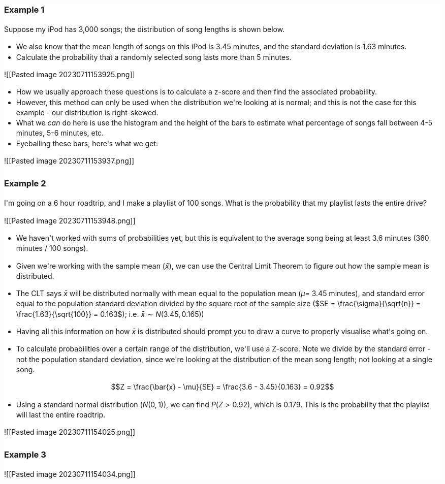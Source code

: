 ### Example 1

Suppose my iPod has 3,000 songs; the distribution of song lengths is shown below.

- We also know that the mean length of songs on this iPod is 3.45 minutes, and the standard deviation is 1.63 minutes.
- Calculate the probability that a randomly selected song lasts more than 5 minutes.

![[Pasted image 20230711153925.png]]

- How we usually approach these questions is to calculate a z-score and then find the associated probability.
- However, this method can only be used when the distribution we're looking at is normal; and this is not the case for this example - our distribution is right-skewed.
- What we *can* do here is use the histogram and the height of the bars to estimate what percentage of songs fall between 4-5 minutes, 5-6 minutes, etc.
- Eyeballing these bars, here's what we get:

![[Pasted image 20230711153937.png]]

### Example 2

I'm going on a 6 hour roadtrip, and I make a playlist of 100 songs. What is the probability that my playlist lasts the entire drive?

![[Pasted image 20230711153948.png]]

- We haven't worked with sums of probabilities yet, but this is equivalent to the average song being at least 3.6 minutes (360 minutes / 100 songs).

- Given we're working with the sample mean ($\bar{x}$), we can use the Central Limit Theorem to figure out how the sample mean is distributed.

- The CLT says $\bar{x}$ will be distributed normally with mean equal to the population mean ($\mu =$ 3.45 minutes), and standard error equal to the population standard deviation divided by the square root of the sample size ($SE = \frac{\sigma}{\sqrt{n}} = \frac{1.63}{\sqrt{100}} = 0.163$); i.e. $\bar{x} \sim N\left(3.45, 0.165)\right)$

- Having all this information on how $\bar{x}$ is distributed should prompt you to draw a curve to properly visualise what's going on.

- To calculate probabilities over a certain range of the distribution, we'll use a Z-score. Note we divide by the standard error - not the population standard deviation, since we're looking at the distribution of the mean song length; not looking at a single song.
  
$$Z = \frac{\bar{x} - \mu}{SE} = \frac{3.6 - 3.45}{0.163} = 0.92$$

- Using a standard normal distribution ($N\left(0, 1\right)$), we can find $P(Z > 0.92)$, which is 0.179. This is the probability that the playlist will last the entire roadtrip.

![[Pasted image 20230711154025.png]]

### Example 3

![[Pasted image 20230711154034.png]]
